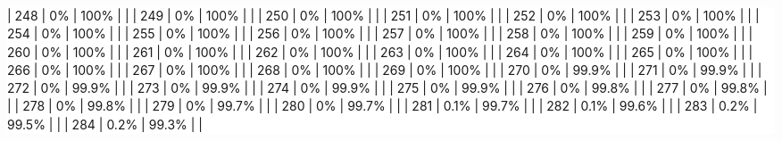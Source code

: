| 248 | 0% | 100% |  |
| 249 | 0% | 100% |  |
| 250 | 0% | 100% |  |
| 251 | 0% | 100% |  |
| 252 | 0% | 100% |  |
| 253 | 0% | 100% |  |
| 254 | 0% | 100% |  |
| 255 | 0% | 100% |  |
| 256 | 0% | 100% |  |
| 257 | 0% | 100% |  |
| 258 | 0% | 100% |  |
| 259 | 0% | 100% |  |
| 260 | 0% | 100% |  |
| 261 | 0% | 100% |  |
| 262 | 0% | 100% |  |
| 263 | 0% | 100% |  |
| 264 | 0% | 100% |  |
| 265 | 0% | 100% |  |
| 266 | 0% | 100% |  |
| 267 | 0% | 100% |  |
| 268 | 0% | 100% |  |
| 269 | 0% | 100% |  |
| 270 | 0% | 99.9% |  |
| 271 | 0% | 99.9% |  |
| 272 | 0% | 99.9% |  |
| 273 | 0% | 99.9% |  |
| 274 | 0% | 99.9% |  |
| 275 | 0% | 99.9% |  |
| 276 | 0% | 99.8% |  |
| 277 | 0% | 99.8% |  |
| 278 | 0% | 99.8% |  |
| 279 | 0% | 99.7% |  |
| 280 | 0% | 99.7% |  |
| 281 | 0.1% | 99.7% |  |
| 282 | 0.1% | 99.6% |  |
| 283 | 0.2% | 99.5% |  |
| 284 | 0.2% | 99.3% |  |